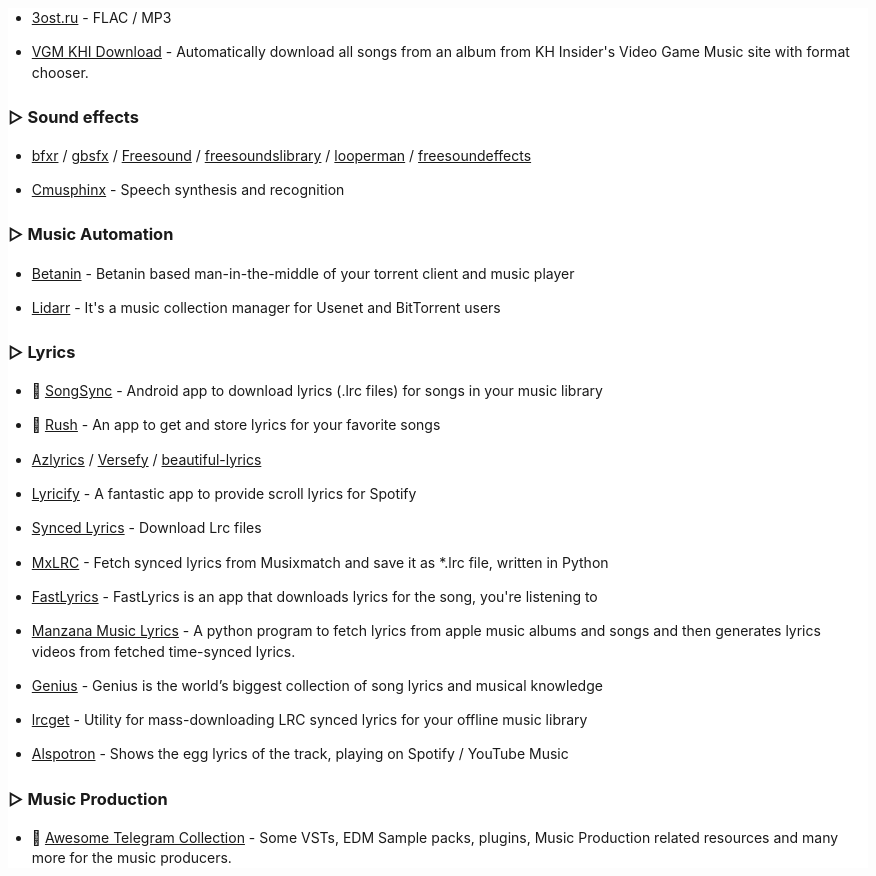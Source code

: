 - [3ost.ru](https://3ost.ru/) - FLAC / MP3

- [VGM KHI Download](https://github.com/EDM115/VGM-KHI-download) - Automatically download all songs from an album from KH Insider's Video Game Music site with format chooser.

### ▷ Sound effects

- [bfxr](https://www.bfxr.net/) / [gbsfx](https://patchworkgames.itch.io/gbsfx) / [Freesound](http://www.freesound.org/) / [freesoundslibrary](https://www.freesoundslibrary.com/) / [looperman](https://www.looperman.com/loops) / [freesoundeffects](https://www.freesoundeffects.com/)

- [Cmusphinx](https://cmusphinx.github.io/wiki/) - Speech synthesis and recognition

### ▷ Music Automation

- [Betanin](https://github.com/sentriz/betanin) - Betanin based man-in-the-middle of your torrent client and music player

- [Lidarr](https://github.com/lidarr/Lidarr) - It's a music collection manager for Usenet and BitTorrent users

### ▷ Lyrics

- 🌟 [SongSync](https://github.com/Lambada10/SongSync) - Android app to download lyrics (.lrc files) for songs in your music library

- 🌟 [Rush](https://github.com/shub39/Rush) - An app to get and store lyrics for your favorite songs

- [Azlyrics](https://www.azlyrics.com/) / [Versefy](https://versefy.app) / [beautiful-lyrics](https://github.com/surfbryce/beautiful-lyrics)

- [Lyricify](https://github.com/WXRIW/Lyricify-App) - A fantastic app to provide scroll lyrics for Spotify

- [Synced Lyrics](https://t.me/lrclyrics) - Download Lrc files

- [MxLRC](https://github.com/fashni/MxLRC) - Fetch synced lyrics from Musixmatch and save it as *.lrc file, written in Python

- [FastLyrics](https://github.com/TecCheck/FastLyrics) - FastLyrics is an app that downloads lyrics for the song, you're listening to

- [Manzana Music Lyrics](https://github.com/dropcreations/Manzana-Apple-Music-Lyrics) - A python program to fetch lyrics from apple music albums and songs and then generates lyrics videos from fetched time-synced lyrics.

- [Genius](https://genius.com/) - Genius is the world’s biggest collection of song lyrics and musical knowledge

- [lrcget](https://github.com/tranxuanthang/lrcget) - Utility for mass-downloading LRC synced lyrics for your offline music library

- [Alspotron](https://github.com/organization/alspotron) - Shows the egg lyrics of the track, playing on Spotify / YouTube Music 

### ▷ Music Production

- 🌟 [Awesome Telegram Collection](https://t.me/addlist/RsWNAih2P1M0ZDc1) - Some VSTs, EDM Sample packs, plugins, Music Production related resources and many more for the music producers.

